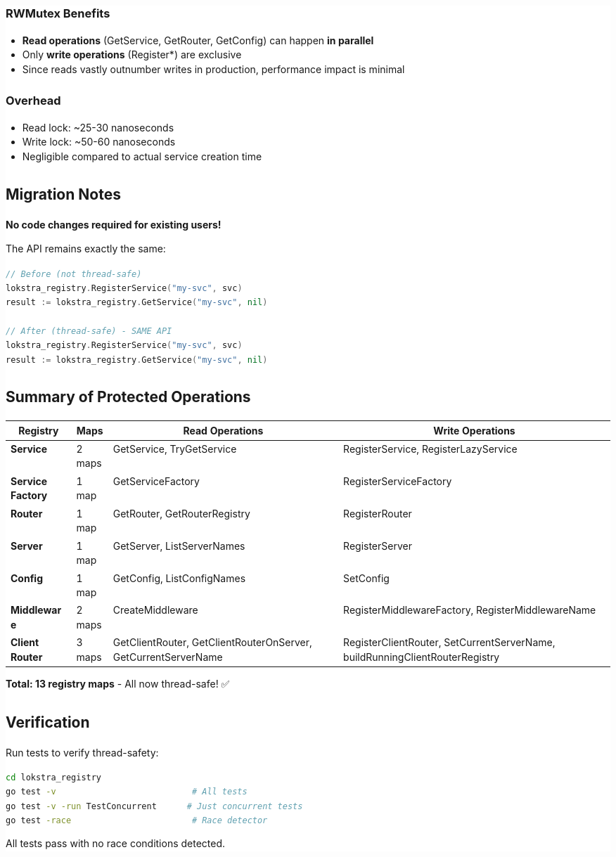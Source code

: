 ### RWMutex Benefits
- **Read operations** (GetService, GetRouter, GetConfig) can happen **in parallel**
- Only **write operations** (Register*) are exclusive
- Since reads vastly outnumber writes in production, performance impact is minimal

### Overhead
- Read lock: ~25-30 nanoseconds
- Write lock: ~50-60 nanoseconds
- Negligible compared to actual service creation time

## Migration Notes

**No code changes required for existing users!**

The API remains exactly the same:
```go
// Before (not thread-safe)
lokstra_registry.RegisterService("my-svc", svc)
result := lokstra_registry.GetService("my-svc", nil)

// After (thread-safe) - SAME API
lokstra_registry.RegisterService("my-svc", svc)
result := lokstra_registry.GetService("my-svc", nil)
```

## Summary of Protected Operations

| Registry | Maps | Read Operations | Write Operations |
|----------|------|----------------|------------------|
| **Service** | 2 maps | GetService, TryGetService | RegisterService, RegisterLazyService |
| **Service Factory** | 1 map | GetServiceFactory | RegisterServiceFactory |
| **Router** | 1 map | GetRouter, GetRouterRegistry | RegisterRouter |
| **Server** | 1 map | GetServer, ListServerNames | RegisterServer |
| **Config** | 1 map | GetConfig, ListConfigNames | SetConfig |
| **Middleware** | 2 maps | CreateMiddleware | RegisterMiddlewareFactory, RegisterMiddlewareName |
| **Client Router** | 3 maps | GetClientRouter, GetClientRouterOnServer, GetCurrentServerName | RegisterClientRouter, SetCurrentServerName, buildRunningClientRouterRegistry |

**Total: 13 registry maps** - All now thread-safe! ✅

## Verification

Run tests to verify thread-safety:
```bash
cd lokstra_registry
go test -v                           # All tests
go test -v -run TestConcurrent      # Just concurrent tests
go test -race                        # Race detector
```

All tests pass with no race conditions detected.
